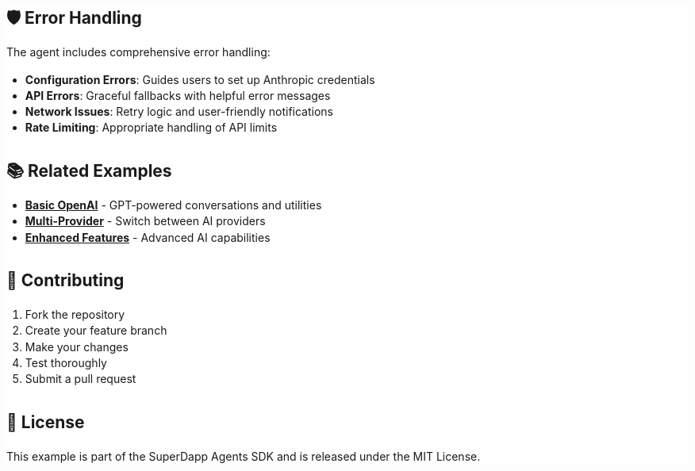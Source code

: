 ## 🛡️ Error Handling

The agent includes comprehensive error handling:

- **Configuration Errors**: Guides users to set up Anthropic credentials
- **API Errors**: Graceful fallbacks with helpful error messages
- **Network Issues**: Retry logic and user-friendly notifications
- **Rate Limiting**: Appropriate handling of API limits

## 📚 Related Examples

- **[Basic OpenAI](../basic-openai/)** - GPT-powered conversations and utilities
- **[Multi-Provider](../multi-provider/)** - Switch between AI providers
- **[Enhanced Features](../enhanced-features/)** - Advanced AI capabilities

## 🤝 Contributing

1. Fork the repository
2. Create your feature branch
3. Make your changes
4. Test thoroughly
5. Submit a pull request

## 📄 License

This example is part of the SuperDapp Agents SDK and is released under the MIT License.